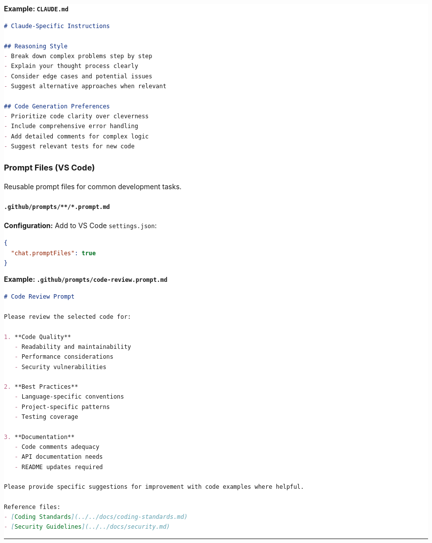 **Example: `CLAUDE.md`**
```markdown
# Claude-Specific Instructions

## Reasoning Style
- Break down complex problems step by step
- Explain your thought process clearly
- Consider edge cases and potential issues
- Suggest alternative approaches when relevant

## Code Generation Preferences
- Prioritize code clarity over cleverness
- Include comprehensive error handling
- Add detailed comments for complex logic
- Suggest relevant tests for new code
```

### Prompt Files (VS Code)

Reusable prompt files for common development tasks.

#### `.github/prompts/**/*.prompt.md`

**Configuration:** Add to VS Code `settings.json`:
```json
{
  "chat.promptFiles": true
}
```

**Example: `.github/prompts/code-review.prompt.md`**
```markdown
# Code Review Prompt

Please review the selected code for:

1. **Code Quality**
   - Readability and maintainability
   - Performance considerations
   - Security vulnerabilities

2. **Best Practices**
   - Language-specific conventions
   - Project-specific patterns
   - Testing coverage

3. **Documentation**
   - Code comments adequacy
   - API documentation needs
   - README updates required

Please provide specific suggestions for improvement with code examples where helpful.

Reference files:
- [Coding Standards](../../docs/coding-standards.md)
- [Security Guidelines](../../docs/security.md)
```

---